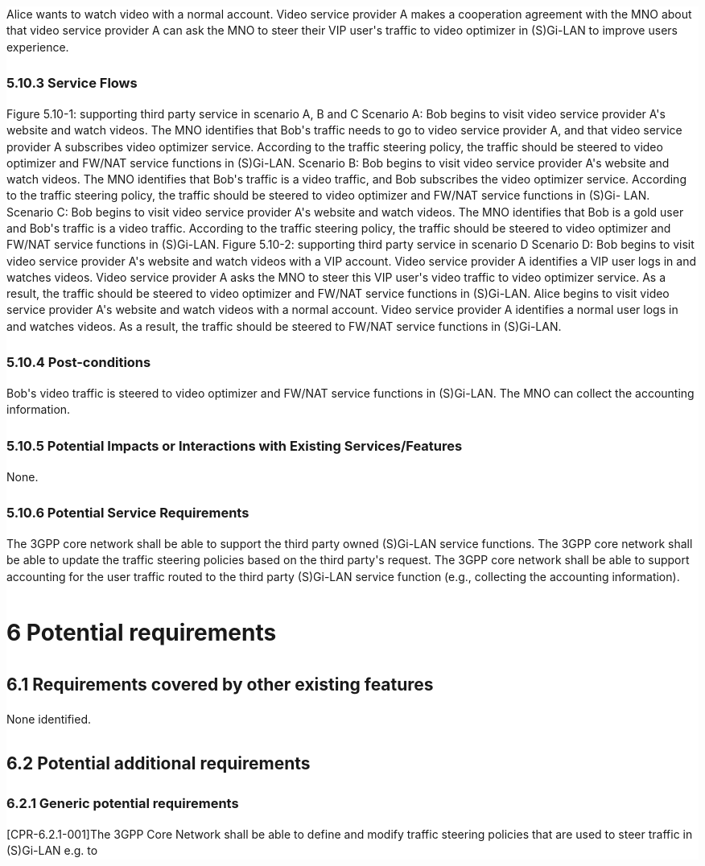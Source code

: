 Alice wants to watch video with a normal account.
Video service provider A makes a cooperation agreement with the MNO about that
video service provider A can ask the MNO to steer their VIP user's traffic to
video optimizer in (S)Gi-LAN to improve users experience.
### 5.10.3 Service Flows
Figure 5.10-1: supporting third party service in scenario A, B and C
Scenario A:
Bob begins to visit video service provider A's website and watch videos. The
MNO identifies that Bob's traffic needs to go to video service provider A, and
that video service provider A subscribes video optimizer service. According to
the traffic steering policy, the traffic should be steered to video optimizer
and FW/NAT service functions in (S)Gi-LAN.
Scenario B:
Bob begins to visit video service provider A's website and watch videos. The
MNO identifies that Bob's traffic is a video traffic, and Bob subscribes the
video optimizer service. According to the traffic steering policy, the traffic
should be steered to video optimizer and FW/NAT service functions in (S)Gi-
LAN.
Scenario C:
Bob begins to visit video service provider A's website and watch videos. The
MNO identifies that Bob is a gold user and Bob's traffic is a video traffic.
According to the traffic steering policy, the traffic should be steered to
video optimizer and FW/NAT service functions in (S)Gi-LAN.
Figure 5.10-2: supporting third party service in scenario D
Scenario D:
Bob begins to visit video service provider A's website and watch videos with a
VIP account. Video service provider A identifies a VIP user logs in and
watches videos. Video service provider A asks the MNO to steer this VIP user's
video traffic to video optimizer service. As a result, the traffic should be
steered to video optimizer and FW/NAT service functions in (S)Gi-LAN.
Alice begins to visit video service provider A's website and watch videos with
a normal account. Video service provider A identifies a normal user logs in
and watches videos. As a result, the traffic should be steered to FW/NAT
service functions in (S)Gi-LAN.
### 5.10.4 Post-conditions
Bob's video traffic is steered to video optimizer and FW/NAT service functions
in (S)Gi-LAN.
The MNO can collect the accounting information.
### 5.10.5 Potential Impacts or Interactions with Existing Services/Features
None.
### 5.10.6 Potential Service Requirements
The 3GPP core network shall be able to support the third party owned (S)Gi-LAN
service functions.
The 3GPP core network shall be able to update the traffic steering policies
based on the third party's request.
The 3GPP core network shall be able to support accounting for the user traffic
routed to the third party (S)Gi-LAN service function (e.g., collecting the
accounting information).
# 6 Potential requirements
## 6.1 Requirements covered by other existing features
None identified.
## 6.2 Potential additional requirements
### 6.2.1 Generic potential requirements
[CPR-6.2.1-001]The 3GPP Core Network shall be able to define and modify
traffic steering policies that are used to steer traffic in (S)Gi-LAN e.g. to